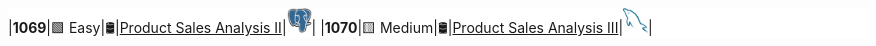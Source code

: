 |**1069**|🟩 Easy|🛢️|[Product Sales Analysis II](https://lcid.cc/1069)|<a href="https://github.com/e0406370/reetkode/blob/HEAD/sql/lce_p1069_product_sales_analysis_ii_postgresql.sql"><img src="https://github.com/e0406370/reetkode/raw/HEAD/icons/postgresql-original.svg" height="25"></a>|
|**1070**|🟨 Medium|🛢️|[Product Sales Analysis III](https://lcid.cc/1070)|<a href="https://github.com/e0406370/reetkode/blob/HEAD/sql/lcm_p1070_product_sales_analysis_iii_mysql.sql"><img src="https://github.com/e0406370/reetkode/raw/HEAD/icons/mysql-original.svg" height="25"></a>|